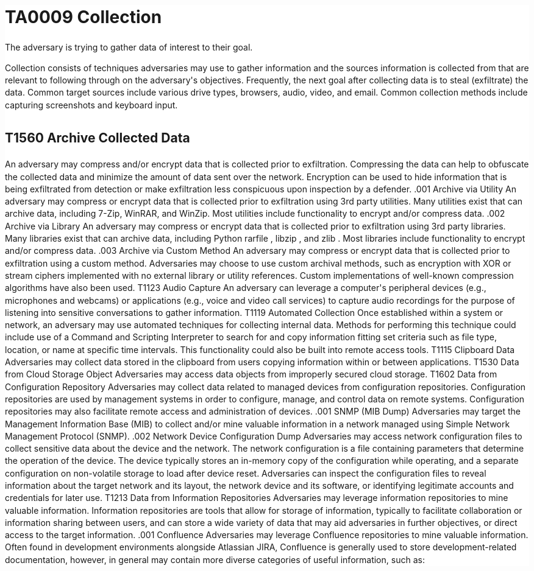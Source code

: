 # TA0009 Collection
The adversary is trying to gather data of interest to their goal.

Collection consists of techniques adversaries may use to gather information and the sources information is collected from that are relevant to following through on the adversary's objectives. Frequently, the next goal after collecting data is to steal (exfiltrate) the data. Common target sources include various drive types, browsers, audio, video, and email. Common collection methods include capturing screenshots and keyboard input.


## T1560	Archive Collected Data	
An adversary may compress and/or encrypt data that is collected prior to exfiltration. Compressing the data can help to obfuscate the collected data and minimize the amount of data sent over the network. Encryption can be used to hide information that is being exfiltrated from detection or make exfiltration less conspicuous upon inspection by a defender.
.001	Archive via Utility	An adversary may compress or encrypt data that is collected prior to exfiltration using 3rd party utilities. Many utilities exist that can archive data, including 7-Zip, WinRAR, and WinZip. Most utilities include functionality to encrypt and/or compress data.
.002	Archive via Library	An adversary may compress or encrypt data that is collected prior to exfiltration using 3rd party libraries. Many libraries exist that can archive data, including Python rarfile , libzip , and zlib . Most libraries include functionality to encrypt and/or compress data.
.003	Archive via Custom Method	An adversary may compress or encrypt data that is collected prior to exfiltration using a custom method. Adversaries may choose to use custom archival methods, such as encryption with XOR or stream ciphers implemented with no external library or utility references. Custom implementations of well-known compression algorithms have also been used.
T1123	Audio Capture	An adversary can leverage a computer's peripheral devices (e.g., microphones and webcams) or applications (e.g., voice and video call services) to capture audio recordings for the purpose of listening into sensitive conversations to gather information.
T1119	Automated Collection	Once established within a system or network, an adversary may use automated techniques for collecting internal data. Methods for performing this technique could include use of a Command and Scripting Interpreter to search for and copy information fitting set criteria such as file type, location, or name at specific time intervals. This functionality could also be built into remote access tools.
T1115	Clipboard Data	Adversaries may collect data stored in the clipboard from users copying information within or between applications.
T1530	Data from Cloud Storage Object	Adversaries may access data objects from improperly secured cloud storage.
T1602	Data from Configuration Repository	Adversaries may collect data related to managed devices from configuration repositories. Configuration repositories are used by management systems in order to configure, manage, and control data on remote systems. Configuration repositories may also facilitate remote access and administration of devices.
.001	SNMP (MIB Dump)	Adversaries may target the Management Information Base (MIB) to collect and/or mine valuable information in a network managed using Simple Network Management Protocol (SNMP).
.002	Network Device Configuration Dump	Adversaries may access network configuration files to collect sensitive data about the device and the network. The network configuration is a file containing parameters that determine the operation of the device. The device typically stores an in-memory copy of the configuration while operating, and a separate configuration on non-volatile storage to load after device reset. Adversaries can inspect the configuration files to reveal information about the target network and its layout, the network device and its software, or identifying legitimate accounts and credentials for later use.
T1213	Data from Information Repositories	Adversaries may leverage information repositories to mine valuable information. Information repositories are tools that allow for storage of information, typically to facilitate collaboration or information sharing between users, and can store a wide variety of data that may aid adversaries in further objectives, or direct access to the target information.
.001	Confluence	Adversaries may leverage Confluence repositories to mine valuable information. Often found in development environments alongside Atlassian JIRA, Confluence is generally used to store development-related documentation, however, in general may contain more diverse categories of useful information, such as: